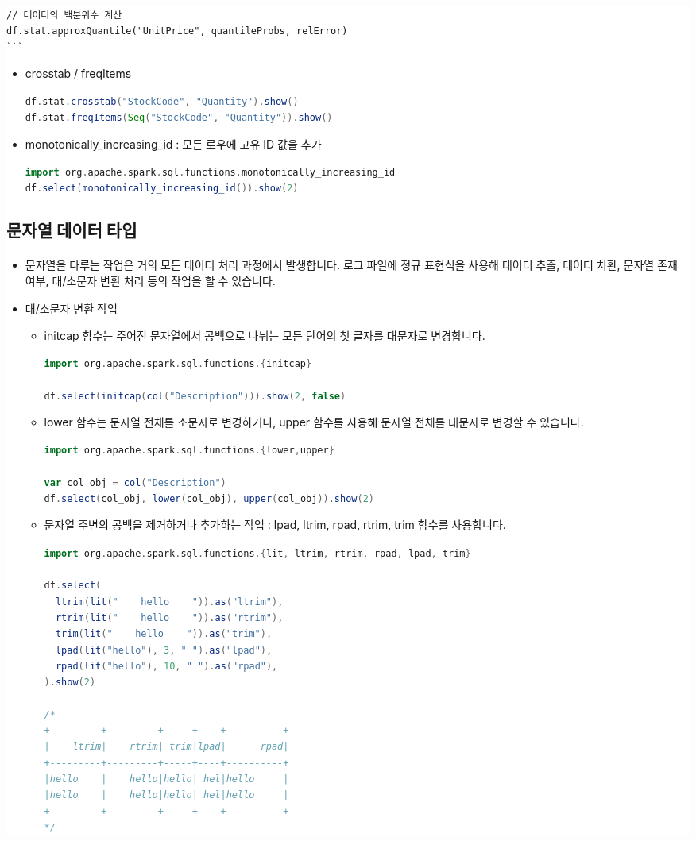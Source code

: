     // 데이터의 백분위수 계산
    df.stat.approxQuantile("UnitPrice", quantileProbs, relError)
    ```

  - crosstab / freqItems

    ```scala
    df.stat.crosstab("StockCode", "Quantity").show()
    df.stat.freqItems(Seq("StockCode", "Quantity")).show()
    ```

  - monotonically_increasing_id : 모든 로우에 고유 ID 값을 추가

    ```scala
    import org.apache.spark.sql.functions.monotonically_increasing_id
    df.select(monotonically_increasing_id()).show(2)
    ```

## 문자열 데이터 타입

- 문자열을 다루는 작업은 거의 모든 데이터 처리 과정에서 발생합니다. 로그 파일에 정규 표현식을 사용해 데이터 추출, 데이터 치환, 문자열 존재 여부, 대/소문자 변환 처리 등의 작업을 할 수 있습니다.

- 대/소문자 변환 작업

  - initcap 함수는 주어진 문자열에서 공백으로 나뉘는 모든 단어의 첫 글자를 대문자로 변경합니다.

    ```scala
    import org.apache.spark.sql.functions.{initcap}
    
    df.select(initcap(col("Description"))).show(2, false)
    ```

  - lower 함수는 문자열 전체를 소문자로 변경하거나, upper 함수를 사용해 문자열 전체를 대문자로 변경할 수 있습니다.

    ```scala
    import org.apache.spark.sql.functions.{lower,upper}
    
    var col_obj = col("Description")
    df.select(col_obj, lower(col_obj), upper(col_obj)).show(2)
    ```

  - 문자열 주변의 공백을 제거하거나 추가하는 작업 : lpad, ltrim, rpad, rtrim, trim 함수를 사용합니다.

    ```scala
    import org.apache.spark.sql.functions.{lit, ltrim, rtrim, rpad, lpad, trim}
    
    df.select(
      ltrim(lit("    hello    ")).as("ltrim"),
      rtrim(lit("    hello    ")).as("rtrim"),
      trim(lit("    hello    ")).as("trim"),
      lpad(lit("hello"), 3, " ").as("lpad"),
      rpad(lit("hello"), 10, " ").as("rpad"),
    ).show(2)
    
    /*
    +---------+---------+-----+----+----------+
    |    ltrim|    rtrim| trim|lpad|      rpad|
    +---------+---------+-----+----+----------+
    |hello    |    hello|hello| hel|hello     |
    |hello    |    hello|hello| hel|hello     |
    +---------+---------+-----+----+----------+
    */
    ```
